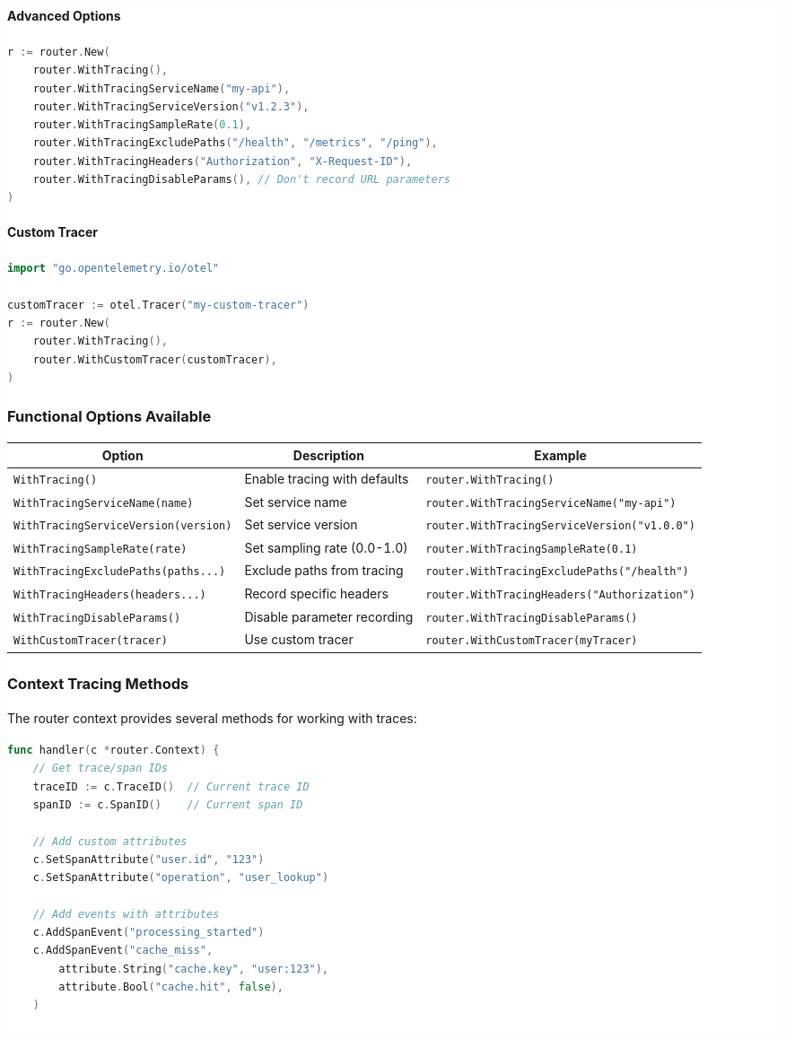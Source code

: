 #### Advanced Options

```go
r := router.New(
    router.WithTracing(),
    router.WithTracingServiceName("my-api"),
    router.WithTracingServiceVersion("v1.2.3"),
    router.WithTracingSampleRate(0.1),
    router.WithTracingExcludePaths("/health", "/metrics", "/ping"),
    router.WithTracingHeaders("Authorization", "X-Request-ID"),
    router.WithTracingDisableParams(), // Don't record URL parameters
)
```

#### Custom Tracer

```go
import "go.opentelemetry.io/otel"

customTracer := otel.Tracer("my-custom-tracer")
r := router.New(
    router.WithTracing(),
    router.WithCustomTracer(customTracer),
)
```

### Functional Options Available

| Option | Description | Example |
|--------|-------------|---------|
| `WithTracing()` | Enable tracing with defaults | `router.WithTracing()` |
| `WithTracingServiceName(name)` | Set service name | `router.WithTracingServiceName("my-api")` |
| `WithTracingServiceVersion(version)` | Set service version | `router.WithTracingServiceVersion("v1.0.0")` |
| `WithTracingSampleRate(rate)` | Set sampling rate (0.0-1.0) | `router.WithTracingSampleRate(0.1)` |
| `WithTracingExcludePaths(paths...)` | Exclude paths from tracing | `router.WithTracingExcludePaths("/health")` |
| `WithTracingHeaders(headers...)` | Record specific headers | `router.WithTracingHeaders("Authorization")` |
| `WithTracingDisableParams()` | Disable parameter recording | `router.WithTracingDisableParams()` |
| `WithCustomTracer(tracer)` | Use custom tracer | `router.WithCustomTracer(myTracer)` |

### Context Tracing Methods

The router context provides several methods for working with traces:

```go
func handler(c *router.Context) {
    // Get trace/span IDs
    traceID := c.TraceID()  // Current trace ID
    spanID := c.SpanID()    // Current span ID
    
    // Add custom attributes
    c.SetSpanAttribute("user.id", "123")
    c.SetSpanAttribute("operation", "user_lookup")
    
    // Add events with attributes
    c.AddSpanEvent("processing_started")
    c.AddSpanEvent("cache_miss", 
        attribute.String("cache.key", "user:123"),
        attribute.Bool("cache.hit", false),
    )
    
```